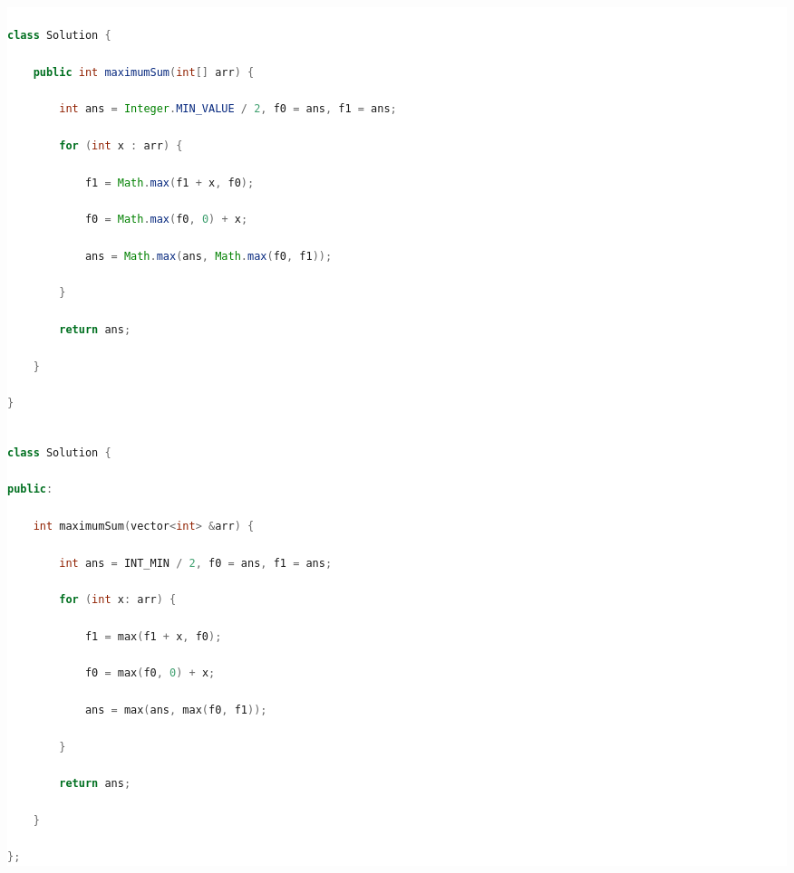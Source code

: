 

```java [sol-Java]

class Solution {

    public int maximumSum(int[] arr) {

        int ans = Integer.MIN_VALUE / 2, f0 = ans, f1 = ans;

        for (int x : arr) {

            f1 = Math.max(f1 + x, f0);

            f0 = Math.max(f0, 0) + x;

            ans = Math.max(ans, Math.max(f0, f1));

        }

        return ans;

    }

}

```



```cpp [sol-C++]

class Solution {

public:

    int maximumSum(vector<int> &arr) {

        int ans = INT_MIN / 2, f0 = ans, f1 = ans;

        for (int x: arr) {

            f1 = max(f1 + x, f0);

            f0 = max(f0, 0) + x;

            ans = max(ans, max(f0, f1));

        }

        return ans;

    }

};

```
